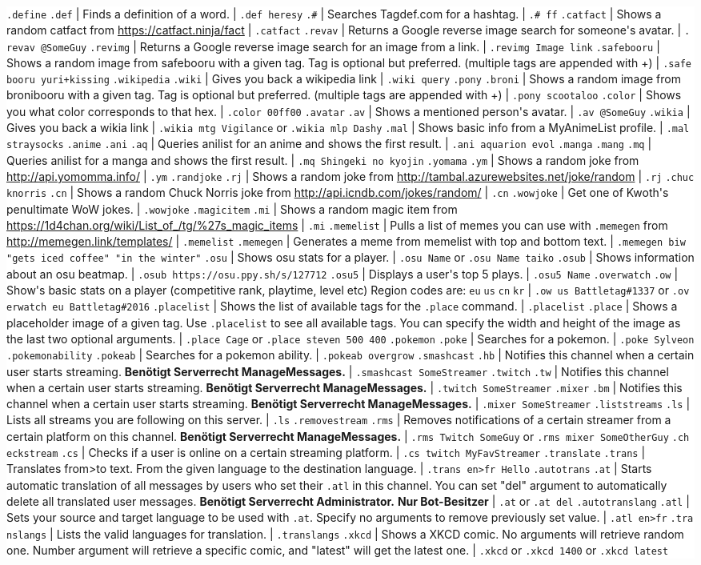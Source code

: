 `.define` `.def` | Finds a definition of a word.  | `.def heresy`
`.#` | Searches Tagdef.com for a hashtag.  | `.# ff`
`.catfact` | Shows a random catfact from <https://catfact.ninja/fact>  | `.catfact`
`.revav` | Returns a Google reverse image search for someone's avatar.  | `.revav @SomeGuy`
`.revimg` | Returns a Google reverse image search for an image from a link.  | `.revimg Image link`
`.safebooru` | Shows a random image from safebooru with a given tag. Tag is optional but preferred. (multiple tags are appended with +)  | `.safebooru yuri+kissing`
`.wikipedia` `.wiki` | Gives you back a wikipedia link  | `.wiki query`
`.pony` `.broni` | Shows a random image from bronibooru with a given tag. Tag is optional but preferred. (multiple tags are appended with +)  | `.pony scootaloo`
`.color` | Shows you what color corresponds to that hex.  | `.color 00ff00`
`.avatar` `.av` | Shows a mentioned person's avatar.  | `.av @SomeGuy`
`.wikia` | Gives you back a wikia link  | `.wikia mtg Vigilance` or `.wikia mlp Dashy`
`.mal` | Shows basic info from a MyAnimeList profile.  | `.mal straysocks`
`.anime` `.ani` `.aq` | Queries anilist for an anime and shows the first result.  | `.ani aquarion evol`
`.manga` `.mang` `.mq` | Queries anilist for a manga and shows the first result.  | `.mq Shingeki no kyojin`
`.yomama` `.ym` | Shows a random joke from <http://api.yomomma.info/>  | `.ym`
`.randjoke` `.rj` | Shows a random joke from <http://tambal.azurewebsites.net/joke/random>  | `.rj`
`.chucknorris` `.cn` | Shows a random Chuck Norris joke from <http://api.icndb.com/jokes/random/>  | `.cn`
`.wowjoke` | Get one of Kwoth's penultimate WoW jokes.  | `.wowjoke`
`.magicitem` `.mi` | Shows a random magic item from <https://1d4chan.org/wiki/List_of_/tg/%27s_magic_items>  | `.mi`
`.memelist` | Pulls a list of memes you can use with `.memegen` from http://memegen.link/templates/  | `.memelist`
`.memegen` | Generates a meme from memelist with top and bottom text.  | `.memegen biw "gets iced coffee" "in the winter"`
`.osu` | Shows osu stats for a player.  | `.osu Name` or `.osu Name taiko`
`.osub` | Shows information about an osu beatmap.  | `.osub https://osu.ppy.sh/s/127712`
`.osu5` | Displays a user's top 5 plays.  | `.osu5 Name`
`.overwatch` `.ow` | Show's basic stats on a player (competitive rank, playtime, level etc) Region codes are: `eu` `us` `cn` `kr`  | `.ow us Battletag#1337` or  `.overwatch eu Battletag#2016`
`.placelist` | Shows the list of available tags for the `.place` command.  | `.placelist`
`.place` | Shows a placeholder image of a given tag. Use `.placelist` to see all available tags. You can specify the width and height of the image as the last two optional arguments.  | `.place Cage` or `.place steven 500 400`
`.pokemon` `.poke` | Searches for a pokemon.  | `.poke Sylveon`
`.pokemonability` `.pokeab` | Searches for a pokemon ability.  | `.pokeab overgrow`
`.smashcast` `.hb` | Notifies this channel when a certain user starts streaming. **Benötigt Serverrecht ManageMessages.** | `.smashcast SomeStreamer`
`.twitch` `.tw` | Notifies this channel when a certain user starts streaming. **Benötigt Serverrecht ManageMessages.** | `.twitch SomeStreamer`
`.mixer` `.bm` | Notifies this channel when a certain user starts streaming. **Benötigt Serverrecht ManageMessages.** | `.mixer SomeStreamer`
`.liststreams` `.ls` | Lists all streams you are following on this server.  | `.ls`
`.removestream` `.rms` | Removes notifications of a certain streamer from a certain platform on this channel. **Benötigt Serverrecht ManageMessages.** | `.rms Twitch SomeGuy` or `.rms mixer SomeOtherGuy`
`.checkstream` `.cs` | Checks if a user is online on a certain streaming platform.  | `.cs twitch MyFavStreamer`
`.translate` `.trans` | Translates from>to text. From the given language to the destination language.  | `.trans en>fr Hello`
`.autotrans` `.at` | Starts automatic translation of all messages by users who set their `.atl` in this channel. You can set "del" argument to automatically delete all translated user messages. **Benötigt Serverrecht Administrator.** **Nur Bot-Besitzer** | `.at` or `.at del`
`.autotranslang` `.atl` | Sets your source and target language to be used with `.at`. Specify no arguments to remove previously set value.  | `.atl en>fr`
`.translangs` | Lists the valid languages for translation.  | `.translangs`
`.xkcd` | Shows a XKCD comic. No arguments will retrieve random one. Number argument will retrieve a specific comic, and "latest" will get the latest one.  | `.xkcd` or `.xkcd 1400` or `.xkcd latest`
